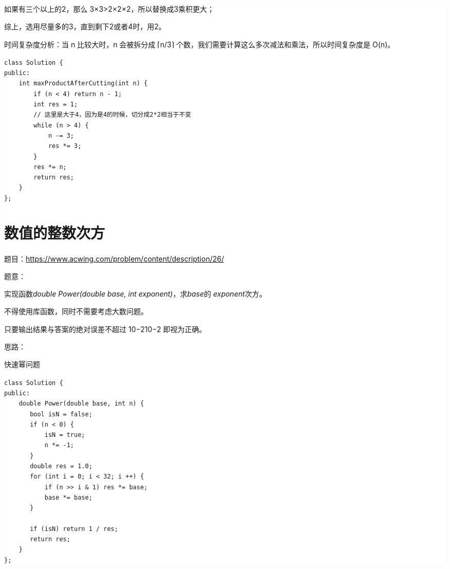 如果有三个以上的2，那么 3×3>2×2×2，所以替换成3乘积更大；

综上，选用尽量多的3，直到剩下2或者4时，用2。

时间复杂度分析：当 n 比较大时，n 会被拆分成 ⌈n/3⌉ 个数，我们需要计算这么多次减法和乘法，所以时间复杂度是 O(n)。

```
class Solution {
public:
    int maxProductAfterCutting(int n) {
        if (n < 4) return n - 1;
        int res = 1;
        // 这里是大于4，因为是4的时候，切分成2*2相当于不变
        while (n > 4) {
            n -= 3;
            res *= 3;
        }
        res *= n;
        return res;
    }
};
```

# 数值的整数次方

题目：https://www.acwing.com/problem/content/description/26/

题意：

实现函数*double Power(double base, int exponent)*，求*base*的 *exponent*次方。

不得使用库函数，同时不需要考虑大数问题。

只要输出结果与答案的绝对误差不超过 10−210−2 即视为正确。

思路：

快速幂问题

```
class Solution {
public:
    double Power(double base, int n) {
       bool isN = false;
       if (n < 0) {
           isN = true;
           n *= -1;
       }
       double res = 1.0;
       for (int i = 0; i < 32; i ++) {
           if (n >> i & 1) res *= base;
           base *= base;
       }
 
       if (isN) return 1 / res;
       return res;
    }
};
```
